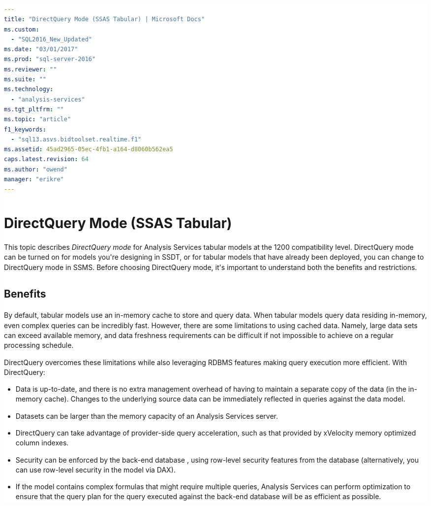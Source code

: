```yaml
---
title: "DirectQuery Mode (SSAS Tabular) | Microsoft Docs"
ms.custom: 
  - "SQL2016_New_Updated"
ms.date: "03/01/2017"
ms.prod: "sql-server-2016"
ms.reviewer: ""
ms.suite: ""
ms.technology: 
  - "analysis-services"
ms.tgt_pltfrm: ""
ms.topic: "article"
f1_keywords: 
  - "sql13.asvs.bidtoolset.realtime.f1"
ms.assetid: 45ad2965-05ec-4fb1-a164-d8060b562ea5
caps.latest.revision: 64
ms.author: "owend"
manager: "erikre"
---
```

# DirectQuery Mode (SSAS Tabular)
  This topic describes *DirectQuery mode* for Analysis Services tabular models at the 1200 compatibility level. DirectQuery mode can be turned on for models you're designing in SSDT, or for tabular models that have already been deployed, you can change to DirectQuery mode in SSMS. Before choosing DirectQuery mode, it's important to understand both the benefits and restrictions.
  
##  <a name="bkmk_Benefits"></a> Benefits
 By default, tabular models use an in-memory cache to store and query data. When tabular models query data residing in-memory, even complex queries can be incredibly fast. However, there are some limitations to using cached data. Namely, large data sets can exceed available memory, and data freshness requirements can be difficult if not impossible to achieve on a regular processing schedule.  
  
 DirectQuery overcomes these limitations while also leveraging RDBMS features making query execution more efficient. With DirectQuery:  
  
-   Data is up-to-date, and there is no extra management overhead of having to maintain a separate copy of the data (in the in-memory cache). Changes to the underlying source data can be immediately reflected in queries against the data model.  
  
-   Datasets can be larger than the memory capacity of an Analysis Services server.  
  
-   DirectQuery can take advantage of provider-side query acceleration, such as that provided by xVelocity memory optimized column indexes.  
  
-   Security can be enforced by the back-end database , using row-level security features from the database (alternatively, you can use row-level security in the model via DAX).  
  
-   If the model contains complex formulas that might require multiple queries, Analysis Services can perform optimization to ensure that the query plan for the query executed against the back-end database will be as efficient as possible.  
  